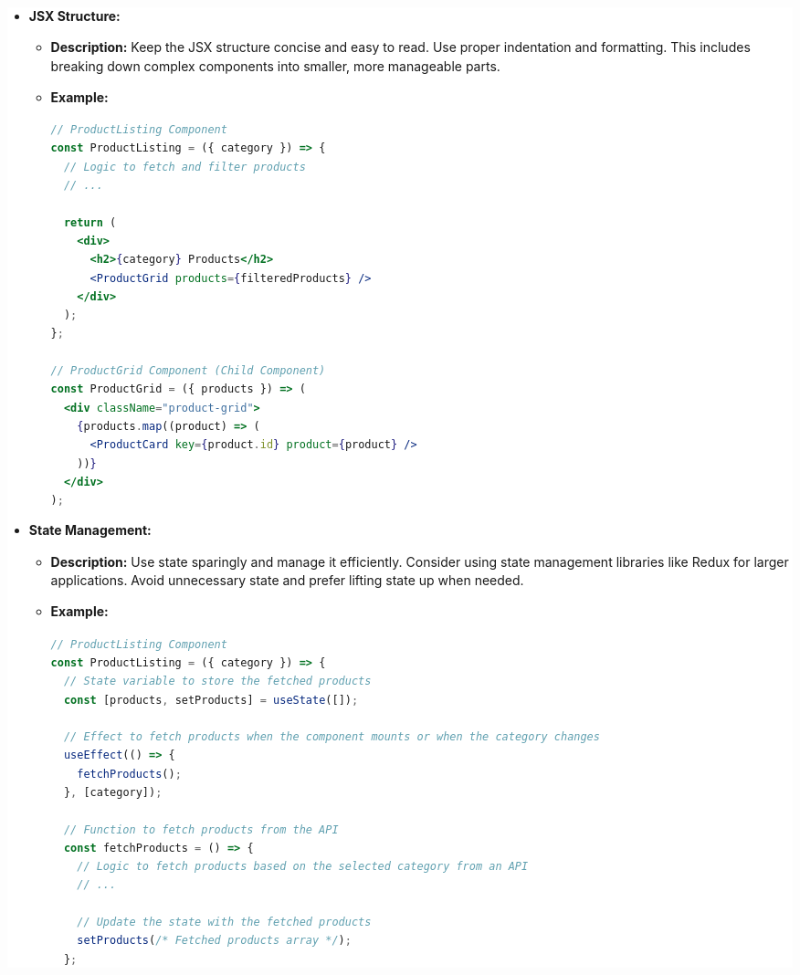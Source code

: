 * **JSX Structure:**
  - **Description:** Keep the JSX structure concise and easy to read. Use proper indentation and formatting. This includes breaking down complex components into smaller, more manageable parts.

  - **Example:**
    ```jsx
    // ProductListing Component
    const ProductListing = ({ category }) => {
      // Logic to fetch and filter products
      // ...

      return (
        <div>
          <h2>{category} Products</h2>
          <ProductGrid products={filteredProducts} />
        </div>
      );
    };

    // ProductGrid Component (Child Component)
    const ProductGrid = ({ products }) => (
      <div className="product-grid">
        {products.map((product) => (
          <ProductCard key={product.id} product={product} />
        ))}
      </div>
    );
    ```

* **State Management:**
  - **Description:** Use state sparingly and manage it efficiently. Consider using state management libraries like Redux for larger applications. Avoid unnecessary state and prefer lifting state up when needed.

  - **Example:**
    ```jsx
    // ProductListing Component
    const ProductListing = ({ category }) => {
      // State variable to store the fetched products
      const [products, setProducts] = useState([]);

      // Effect to fetch products when the component mounts or when the category changes
      useEffect(() => {
        fetchProducts();
      }, [category]);

      // Function to fetch products from the API
      const fetchProducts = () => {
        // Logic to fetch products based on the selected category from an API
        // ...

        // Update the state with the fetched products
        setProducts(/* Fetched products array */);
      };
